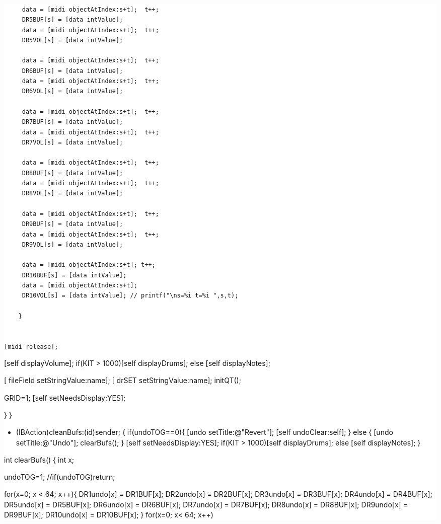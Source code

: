          data = [midi objectAtIndex:s+t];  t++;
         DR5BUF[s] = [data intValue];
         data = [midi objectAtIndex:s+t];  t++;
         DR5VOL[s] = [data intValue];
         
         data = [midi objectAtIndex:s+t];  t++;
         DR6BUF[s] = [data intValue];
         data = [midi objectAtIndex:s+t];  t++;
         DR6VOL[s] = [data intValue];
         
         data = [midi objectAtIndex:s+t];  t++;
         DR7BUF[s] = [data intValue];
         data = [midi objectAtIndex:s+t];  t++;
         DR7VOL[s] = [data intValue];
         
         data = [midi objectAtIndex:s+t];  t++;
         DR8BUF[s] = [data intValue];
         data = [midi objectAtIndex:s+t];  t++;
         DR8VOL[s] = [data intValue];
         
         data = [midi objectAtIndex:s+t];  t++;
         DR9BUF[s] = [data intValue];
         data = [midi objectAtIndex:s+t];  t++;
         DR9VOL[s] = [data intValue];
         
         data = [midi objectAtIndex:s+t]; t++;
         DR10BUF[s] = [data intValue];
         data = [midi objectAtIndex:s+t];  
         DR10VOL[s] = [data intValue]; // printf("\ns=%i t=%i ",s,t);
        
        }
 
 
    [midi release];     
 
 [self displayVolume]; if(KIT > 1000)[self displayDrums];  else [self displayNotes];
 
[ fileField  setStringValue:name];  [ drSET setStringValue:name]; initQT();

GRID=1; [self setNeedsDisplay:YES];

}
}

- (IBAction)cleanBufs:(id)sender;
{
    if(undoTOG==0){ [undo setTitle:@"Revert"]; [self undoClear:self]; }
    else          { [undo setTitle:@"Undo"]; clearBufs(); }
    [self setNeedsDisplay:YES]; if(KIT > 1000)[self displayDrums];  else [self displayNotes];
}

int clearBufs()
{
int x;

undoTOG=1;  //if(undoTOG)return;

for(x=0; x < 64; x++){
DR1undo[x] = DR1BUF[x];
DR2undo[x] = DR2BUF[x];
DR3undo[x] = DR3BUF[x];
DR4undo[x] = DR4BUF[x];
DR5undo[x] = DR5BUF[x];
DR6undo[x] = DR6BUF[x];
DR7undo[x] = DR7BUF[x];
DR8undo[x] = DR8BUF[x];
DR9undo[x] = DR9BUF[x];
DR10undo[x] = DR10BUF[x];
}
for(x=0; x< 64; x++)